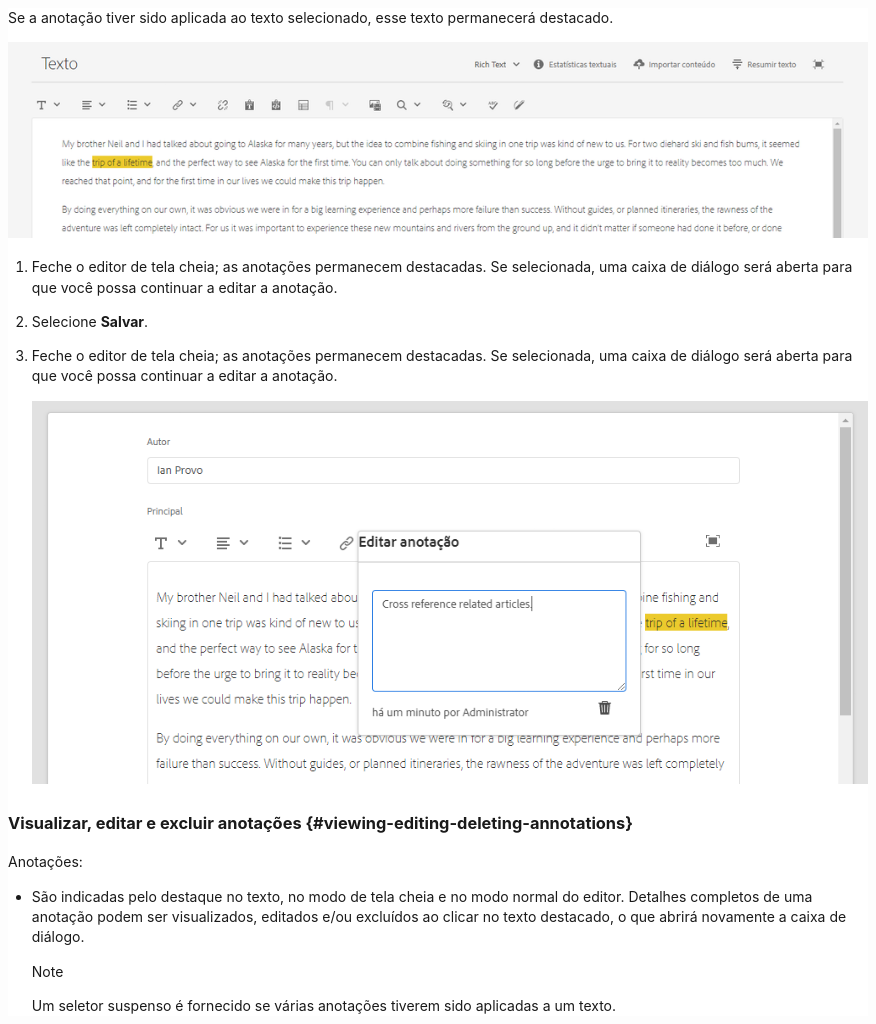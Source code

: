    Se a anotação tiver sido aplicada ao texto selecionado, esse texto permanecerá destacado.

   ![anotar](assets/cfm-variations-07b.png)

1. Feche o editor de tela cheia; as anotações permanecem destacadas. Se selecionada, uma caixa de diálogo será aberta para que você possa continuar a editar a anotação.

1. Selecione **Salvar**.

1. Feche o editor de tela cheia; as anotações permanecem destacadas. Se selecionada, uma caixa de diálogo será aberta para que você possa continuar a editar a anotação.

   ![anotar](assets/cfm-variations-07c.png)

### Visualizar, editar e excluir anotações {#viewing-editing-deleting-annotations}

Anotações:

* São indicadas pelo destaque no texto, no modo de tela cheia e no modo normal do editor. Detalhes completos de uma anotação podem ser visualizados, editados e/ou excluídos ao clicar no texto destacado, o que abrirá novamente a caixa de diálogo.

   >[!NOTE]
   >
   >Um seletor suspenso é fornecido se várias anotações tiverem sido aplicadas a um texto.
